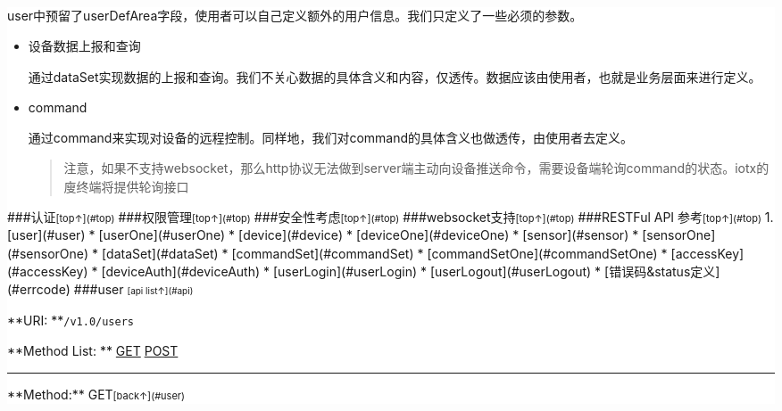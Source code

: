   user中预留了userDefArea字段，使用者可以自己定义额外的用户信息。我们只定义了一些必须的参数。

* 设备数据上报和查询

  通过dataSet实现数据的上报和查询。我们不关心数据的具体含义和内容，仅透传。数据应该由使用者，也就是业务层面来进行定义。

* command

  通过command来实现对设备的远程控制。同样地，我们对command的具体含义也做透传，由使用者去定义。
  >注意，如果不支持websocket，那么http协议无法做到server端主动向设备推送命令，需要设备端轮询command的状态。iotx的廋终端将提供轮询接口

<span id="认证">
###认证<span style="font-size:11px">[top↑](#top)</span>

<span id="权限管理">
###权限管理<span style="font-size:11px">[top↑](#top)</span>



<span id="安全性考虑">
###安全性考虑<span style="font-size:11px">[top↑](#top)</span>


<span id="websocket支持">
###websocket支持<span style="font-size:11px">[top↑](#top)</span>









<span id="api"> 
###RESTFul API 参考<span style="font-size:11px">[top↑](#top)</span>
1. [user](#user)
* [userOne](#userOne)
* [device](#device)
* [deviceOne](#deviceOne)
* [sensor](#sensor)
* [sensorOne](#sensorOne)
* [dataSet](#dataSet)
* [commandSet](#commandSet)
* [commandSetOne](#commandSetOne)
* [accessKey](#accessKey)
* [deviceAuth](#deviceAuth)
* [userLogin](#userLogin)
* [userLogout](#userLogout)
* [错误码&status定义](#errcode)

<span id="user"> 
###user <span style="font-size:10px">[api list↑](#api)</span>



**URI: **`/v1.0/users`

**Method List: ** [GET](#user_get)  [POST](#user_post)

--------

<span id="user_get"> 
**Method:** GET<span style="font-size:11px">[back↑](#user)</span>
